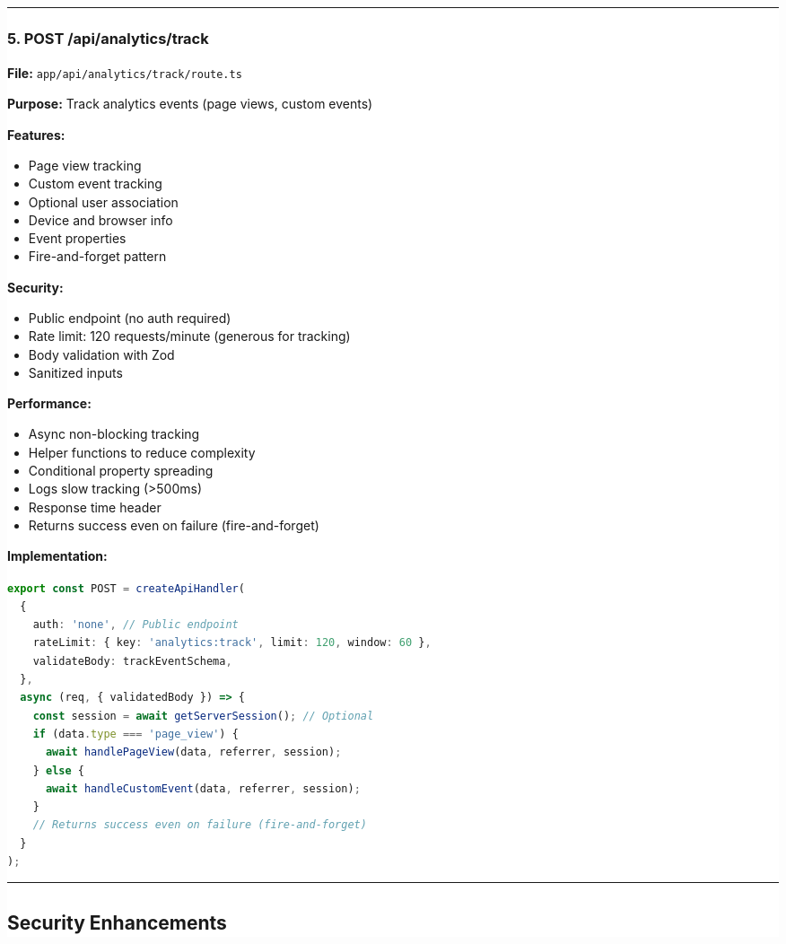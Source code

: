 
---

### 5. POST /api/analytics/track

**File:** `app/api/analytics/track/route.ts`

**Purpose:** Track analytics events (page views, custom events)

**Features:**
- Page view tracking
- Custom event tracking
- Optional user association
- Device and browser info
- Event properties
- Fire-and-forget pattern

**Security:**
- Public endpoint (no auth required)
- Rate limit: 120 requests/minute (generous for tracking)
- Body validation with Zod
- Sanitized inputs

**Performance:**
- Async non-blocking tracking
- Helper functions to reduce complexity
- Conditional property spreading
- Logs slow tracking (>500ms)
- Response time header
- Returns success even on failure (fire-and-forget)

**Implementation:**
```typescript
export const POST = createApiHandler(
  {
    auth: 'none', // Public endpoint
    rateLimit: { key: 'analytics:track', limit: 120, window: 60 },
    validateBody: trackEventSchema,
  },
  async (req, { validatedBody }) => {
    const session = await getServerSession(); // Optional
    if (data.type === 'page_view') {
      await handlePageView(data, referrer, session);
    } else {
      await handleCustomEvent(data, referrer, session);
    }
    // Returns success even on failure (fire-and-forget)
  }
);
```

---

## Security Enhancements
